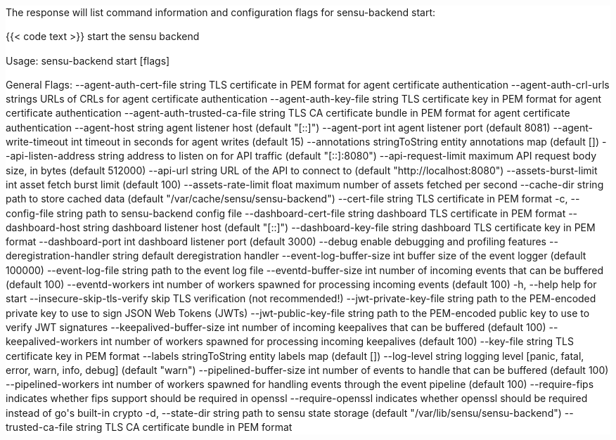 The response will list command information and configuration flags for sensu-backend start:

{{< code text >}}
start the sensu backend

Usage:
  sensu-backend start [flags]

General Flags:
      --agent-auth-cert-file string         TLS certificate in PEM format for agent certificate authentication
      --agent-auth-crl-urls strings         URLs of CRLs for agent certificate authentication
      --agent-auth-key-file string          TLS certificate key in PEM format for agent certificate authentication
      --agent-auth-trusted-ca-file string   TLS CA certificate bundle in PEM format for agent certificate authentication
      --agent-host string                   agent listener host (default "[::]")
      --agent-port int                      agent listener port (default 8081)
      --agent-write-timeout int             timeout in seconds for agent writes (default 15)
      --annotations stringToString          entity annotations map (default [])
      --api-listen-address string           address to listen on for API traffic (default "[::]:8080")
      --api-request-limit                   maximum API request body size, in bytes (default 512000)
      --api-url string                      URL of the API to connect to (default "http://localhost:8080")
      --assets-burst-limit int              asset fetch burst limit (default 100)
      --assets-rate-limit float             maximum number of assets fetched per second
      --cache-dir string                    path to store cached data (default "/var/cache/sensu/sensu-backend")
      --cert-file string                    TLS certificate in PEM format
  -c, --config-file string                  path to sensu-backend config file
      --dashboard-cert-file string          dashboard TLS certificate in PEM format
      --dashboard-host string               dashboard listener host (default "[::]")
      --dashboard-key-file string           dashboard TLS certificate key in PEM format
      --dashboard-port int                  dashboard listener port (default 3000)
      --debug                               enable debugging and profiling features
      --deregistration-handler string       default deregistration handler
      --event-log-buffer-size int           buffer size of the event logger (default 100000)
      --event-log-file string               path to the event log file
      --eventd-buffer-size int              number of incoming events that can be buffered (default 100)
      --eventd-workers int                  number of workers spawned for processing incoming events (default 100)
  -h, --help                                help for start
      --insecure-skip-tls-verify            skip TLS verification (not recommended!)
      --jwt-private-key-file string         path to the PEM-encoded private key to use to sign JSON Web Tokens (JWTs)
      --jwt-public-key-file string          path to the PEM-encoded public key to use to verify JWT signatures
      --keepalived-buffer-size int          number of incoming keepalives that can be buffered (default 100)
      --keepalived-workers int              number of workers spawned for processing incoming keepalives (default 100)
      --key-file string                     TLS certificate key in PEM format
      --labels stringToString               entity labels map (default [])
      --log-level string                    logging level [panic, fatal, error, warn, info, debug] (default "warn")
      --pipelined-buffer-size int           number of events to handle that can be buffered (default 100)
      --pipelined-workers int               number of workers spawned for handling events through the event pipeline (default 100)
      --require-fips                        indicates whether fips support should be required in openssl
      --require-openssl                     indicates whether openssl should be required instead of go's built-in crypto
  -d, --state-dir string                    path to sensu state storage (default "/var/lib/sensu/sensu-backend")
      --trusted-ca-file string              TLS CA certificate bundle in PEM format


[1]: ../../../operations/deploy-sensu/install-sensu#install-the-sensu-backend
[2]: https://etcd.io/docs
[3]: ../monitor-server-resources/
[4]: ../collect-metrics-with-checks/
[5]: ../checks/
[6]: ../../../web-ui/
[7]: ../../observe-process/send-slack-alerts/
[8]: ../../observe-filter/reduce-alert-fatigue/
[9]: ../../observe-filter/filters/
[10]: ../../observe-transform/mutators/
[11]: ../../observe-process/handlers/
[12]: #datastore-and-cluster-configuration-flags
[13]: ../../../operations/deploy-sensu/cluster-sensu/
[14]: ../../../commercial/
[15]: #general-configuration-flags
[16]: https://github.com/etcd-io/etcd/blob/master/Documentation/tuning.md#time-parameters
[17]: ../../../files/backend.yml
[18]: https://golang.org/pkg/crypto/tls/#pkg-constants
[19]: https://etcd.io/docs/latest/op-guide/clustering/#discovery
[20]: https://etcd.io/docs/latest/op-guide/clustering/#etcd-discovery
[21]: https://etcd.io/docs/latest/op-guide/clustering/#dns-discovery
[22]: #initialization
[23]: #etcd-listen-client-urls
[24]: ../../../operations/deploy-sensu/install-sensu#2-configure-and-start
[25]: ../../../operations/deploy-sensu/install-sensu#3-initialize
[26]: ../../../sensuctl/#change-admin-users-password
[27]: https://golang.org/pkg/net/http/pprof/
[28]: ../subscriptions/
[29]: https://unix.stackexchange.com/questions/29574/how-can-i-set-up-logrotate-to-rotate-logs-hourly
[30]: https://en.m.wikipedia.org/wiki/WebSocket
[31]: ../../../operations/deploy-sensu/secure-sensu/#sensu-agent-mtls-authentication
[32]: ../../../operations/deploy-sensu/generate-certificates/
[33]: ../../../operations/deploy-sensu/secure-sensu/
[34]: ../agent/#username-and-password-authentication
[35]: ../../../operations/deploy-sensu/install-sensu/#architecture-overview